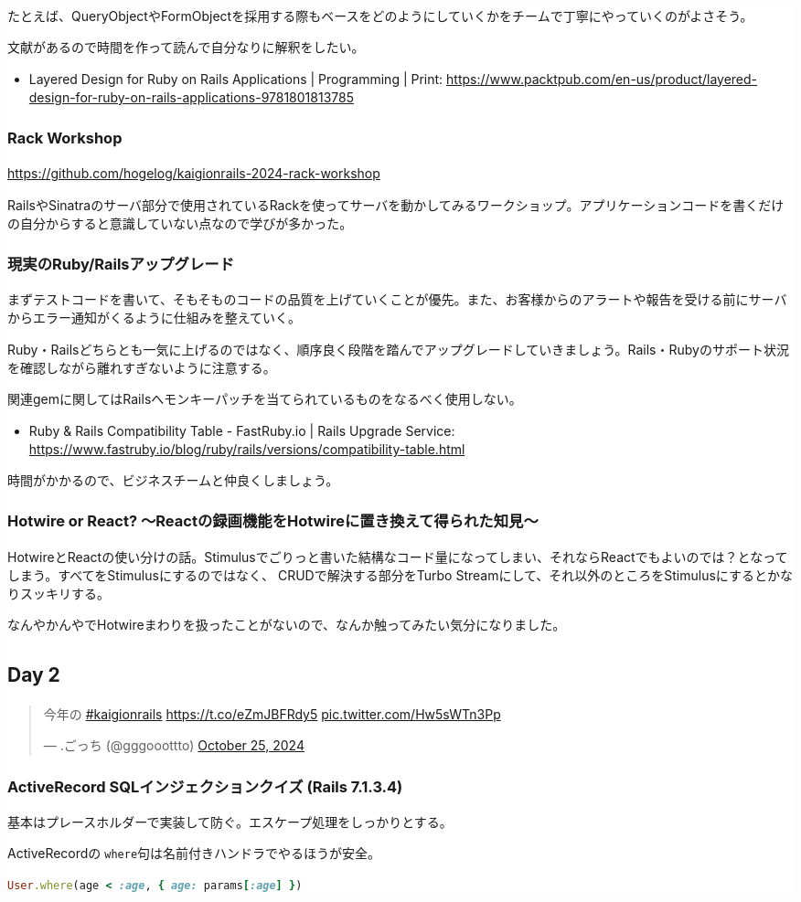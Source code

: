 たとえば、QueryObjectやFormObjectを採用する際もベースをどのようにしていくかをチームで丁寧にやっていくのがよさそう。

文献があるので時間を作って読んで自分なりに解釈をしたい。

- Layered Design for Ruby on Rails Applications | Programming | Print: https://www.packtpub.com/en-us/product/layered-design-for-ruby-on-rails-applications-9781801813785

### Rack Workshop

https://github.com/hogelog/kaigionrails-2024-rack-workshop

RailsやSinatraのサーバ部分で使用されているRackを使ってサーバを動かしてみるワークショップ。アプリケーションコードを書くだけの自分からすると意識していない点なので学びが多かった。

### 現実のRuby/Railsアップグレード

<script defer class="speakerdeck-embed" data-id="2fb73634fb4145b9a1284087bb6a6d42" data-ratio="1.7772511848341233" src="//speakerdeck.com/assets/embed.js"></script>

まずテストコードを書いて、そもそものコードの品質を上げていくことが優先。また、お客様からのアラートや報告を受ける前にサーバからエラー通知がくるように仕組みを整えていく。

Ruby・Railsどちらとも一気に上げるのではなく、順序良く段階を踏んでアップグレードしていきましょう。Rails・Rubyのサポート状況を確認しながら離れすぎないように注意する。

関連gemに関してはRailsへモンキーパッチを当てられているものをなるべく使用しない。

- Ruby & Rails Compatibility Table - FastRuby.io | Rails Upgrade Service: https://www.fastruby.io/blog/ruby/rails/versions/compatibility-table.html

時間がかかるので、ビジネスチームと仲良くしましょう。

### Hotwire or React? 〜Reactの録画機能をHotwireに置き換えて得られた知見〜

<script defer class="speakerdeck-embed" data-id="00f9da1c11f3417c873d48aedd4f7738" data-ratio="1.7777777777777777" src="//speakerdeck.com/assets/embed.js"></script>

HotwireとReactの使い分けの話。Stimulusでごりっと書いた結構なコード量になってしまい、それならReactでもよいのでは？となってしまう。すべてをStimulusにするのではなく、 CRUDで解決する部分をTurbo Streamにして、それ以外のところをStimulusにするとかなりスッキリする。

なんやかんやでHotwireまわりを扱ったことがないので、なんか触ってみたい気分になりました。

## Day 2

<blockquote class="twitter-tweet"><p lang="ja" dir="ltr">今年の <a href="https://twitter.com/hashtag/kaigionrails?src=hash&amp;ref_src=twsrc%5Etfw">#kaigionrails</a> <a href="https://t.co/eZmJBFRdy5">https://t.co/eZmJBFRdy5</a> <a href="https://t.co/Hw5sWTn3Pp">pic.twitter.com/Hw5sWTn3Pp</a></p>&mdash; .ごっち (@gggooottto) <a href="https://twitter.com/gggooottto/status/1849787317969617121?ref_src=twsrc%5Etfw">October 25, 2024</a></blockquote>

### ActiveRecord SQLインジェクションクイズ (Rails 7.1.3.4)

<script defer class="speakerdeck-embed" data-id="923f3b90563742f9b2b6ec0f63b9c5d6" data-ratio="1.7772511848341233" src="//speakerdeck.com/assets/embed.js"></script>

基本はプレースホルダーで実装して防ぐ。エスケープ処理をしっかりとする。

ActiveRecordの `where`句は名前付きハンドラでやるほうが安全。

```ruby
User.where(age < :age, { age: params[:age] })
```
